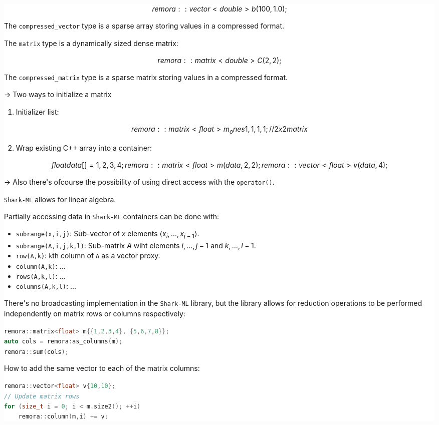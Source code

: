 $$
    remora::vector<double> b(100, 1.0);
$$

The `compressed_vector` type is a sparse array storing values in a
compressed format.

The `matrix` type is a dynamically sized dense matrix:

$$
    remora::matrix<double> C(2, 2);
$$

The `compressed_matrix` type is a sparse matrix storing values in a
compressed format.

$\rightarrow$ Two ways to initialize a matrix

1. Initializer list:

$$
    remora::matrix<float> m_ones {{1,1},{1,1}}; // 2 x 2 matrix
$$

2. Wrap existing C++ array into a container:

$$
    float data[] = {1, 2, 3, 4};
    remora::matrix<float> m(data, 2, 2);
    remora::vector<float> v(data, 4);
$$

$\rightarrow$ Also there's ofcourse the possibility of using direct access with the `operator()`.

`Shark-ML` allows for linear algebra.

Partially accessing data in `Shark-ML` containers can be done with:

- `subrange(x,i,j)`: Sub-vector of $x$ elements $\langle x_i, \ldots, x_{j-1} \rangle$.
- `subrange(A,i,j,k,l)`: Sub-matrix $A$ wiht elements $i, \ldots, j-1$ and $k, \ldots, l - 1$.
- `row(A,k)`: `k`th column of `A` as a vector proxy.
- `column(A,k)`: ...
- `rows(A,k,l)`: ...
- `columns(A,k,l)`: ...

There's no broadcasting implementation in the `Shark-ML` library,
but the library allows for reduction operations to be performed
independently on matrix rows or columns respectively:

```c++
remora::matrix<float> m{{1,2,3,4}, {5,6,7,8}};
auto cols = remora:as_columns(m);
remora::sum(cols);
```

How to add the same vector to each of the matrix columns:

```c++
remora::vector<float> v{10,10};
// Update matrix rows
for (size_t i = 0; i < m.size2(); ++i)
    remora::column(m,i) += v;
```
